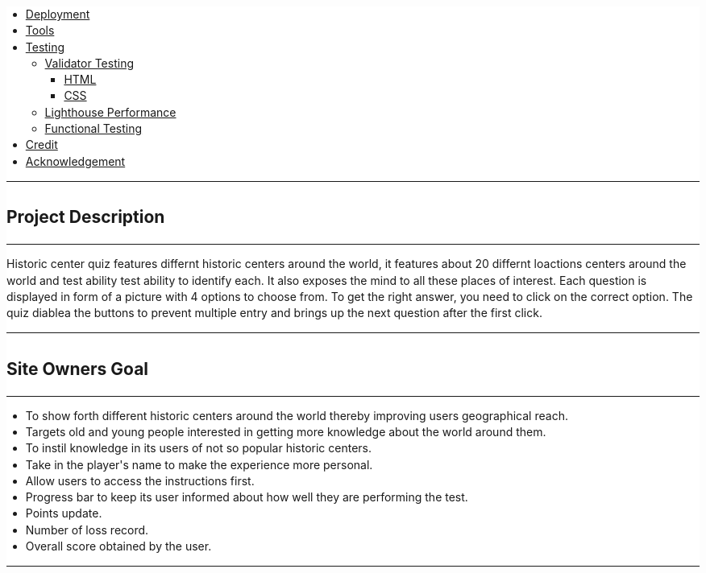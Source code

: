 * [Deployment](#deployment)
* [Tools](#tools)
* [Testing](#testing)
     * [Validator Testing](#validator-testing)
         * [HTML](#html)
         * [CSS](#css)
     * [Lighthouse Performance](#lighthouse-performance)
     * [Functional Testing](#functional-testing)
* [Credit](#credits)
* [Acknowledgement](#acknowledgement)
 















---

 ## Project Description

---

 Historic center quiz features differnt historic centers around the world, it features about 20 differnt loactions centers around the world and test ability test ability to identify each. It also exposes the mind to all these places of interest. 
 Each question is displayed in form of a picture with 4 options to choose from. To get the right answer, you need to click on the correct option. The quiz diablea the buttons to prevent multiple entry and brings up the next question after the first click.


---

## Site Owners Goal

---

   * To show forth different historic centers around the world thereby improving users geographical reach.
   * Targets old and young people interested in getting more knowledge about the world around them.
   * To instil knowledge in its users of not so popular historic centers.
   * Take in the player's name to make the experience more personal.
   * Allow users to access the instructions first.
   * Progress bar to keep its user informed about how well they are performing the test.
   * Points update. 
   * Number of loss record.
   * Overall score obtained by the user.


---
